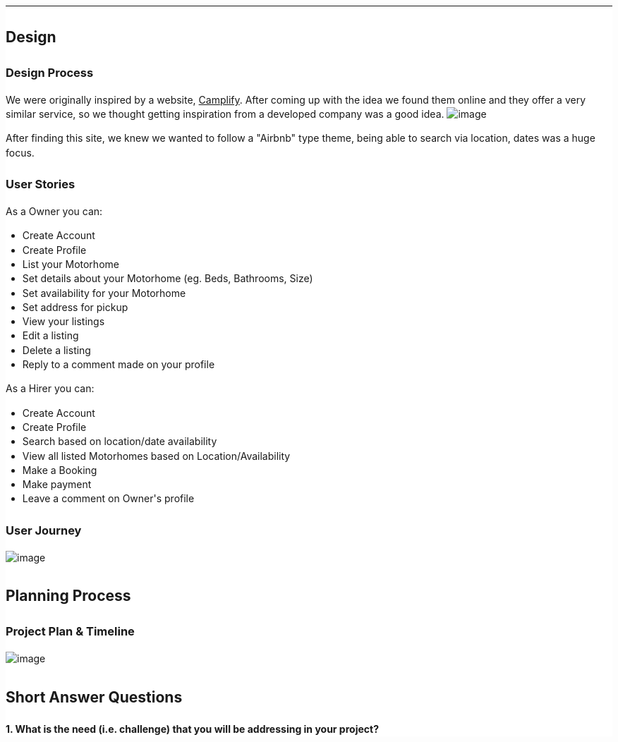 ------

## Design
### Design Process
We were originally inspired by a website, [Camplify](https://www.camplify.com.au "Camplify's Homepage"). After coming up with the idea we found them online and they offer a very similar service, so we thought getting inspiration from a developed company was a good idea.
![image](https://i.imgur.com/a3phIEf.png)

After finding this site, we knew we wanted to follow a "Airbnb" type theme, being able to search via location, dates was a huge focus.

### User Stories
As a Owner you can:
* Create Account
* Create Profile
* List your Motorhome
* Set details about your Motorhome (eg. Beds, Bathrooms, Size)
* Set availability for your Motorhome
* Set address for pickup
* View your listings
* Edit a listing
* Delete a listing
* Reply to a comment made on your profile

As a Hirer you can:
* Create Account
* Create Profile
* Search based on location/date availability
* View all listed Motorhomes based on Location/Availability
* Make a Booking
* Make payment
* Leave a comment on Owner's profile

### User Journey
![image](https://i.imgur.com/qaw1q1q.png)

## Planning Process

### Project Plan & Timeline
![image](https://i.imgur.com/l3JKQky.png)


## Short Answer Questions
#### 1. What is the need (i.e. challenge) that you will be addressing in your project?
